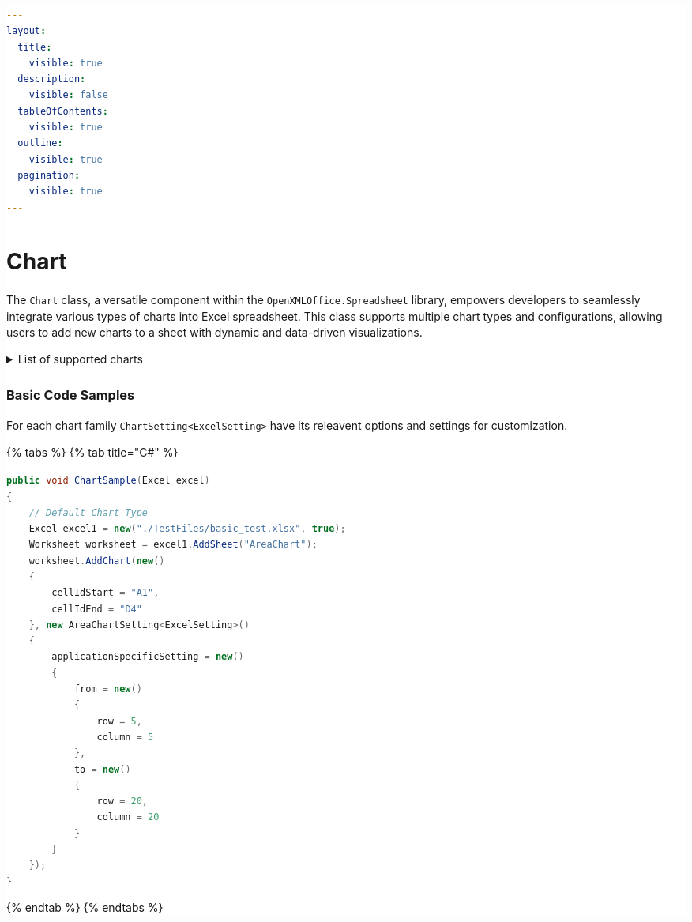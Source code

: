 ```yaml
---
layout:
  title:
    visible: true
  description:
    visible: false
  tableOfContents:
    visible: true
  outline:
    visible: true
  pagination:
    visible: true
---
```


# Chart

The `Chart` class, a versatile component within the `OpenXMLOffice.Spreadsheet` library, empowers developers to seamlessly integrate various types of charts into Excel spreadsheet. This class supports multiple chart types and configurations, allowing users to add new charts to a sheet with dynamic and data-driven visualizations.

<details><summary>List of supported charts</summary></details>

### Basic Code Samples

&#x20;For each chart family `ChartSetting<ExcelSetting>` have its releavent options and settings for customization.

{% tabs %}
{% tab title="C#" %}
```csharp
public void ChartSample(Excel excel)
{
	// Default Chart Type
	Excel excel1 = new("./TestFiles/basic_test.xlsx", true);
	Worksheet worksheet = excel1.AddSheet("AreaChart");
	worksheet.AddChart(new()
	{
		cellIdStart = "A1",
		cellIdEnd = "D4"
	}, new AreaChartSetting<ExcelSetting>()
	{
		applicationSpecificSetting = new()
		{
			from = new()
			{
				row = 5,
				column = 5
			},
			to = new()
			{
				row = 20,
				column = 20
			}
		}
	});
}
```
{% endtab %}
{% endtabs %}
